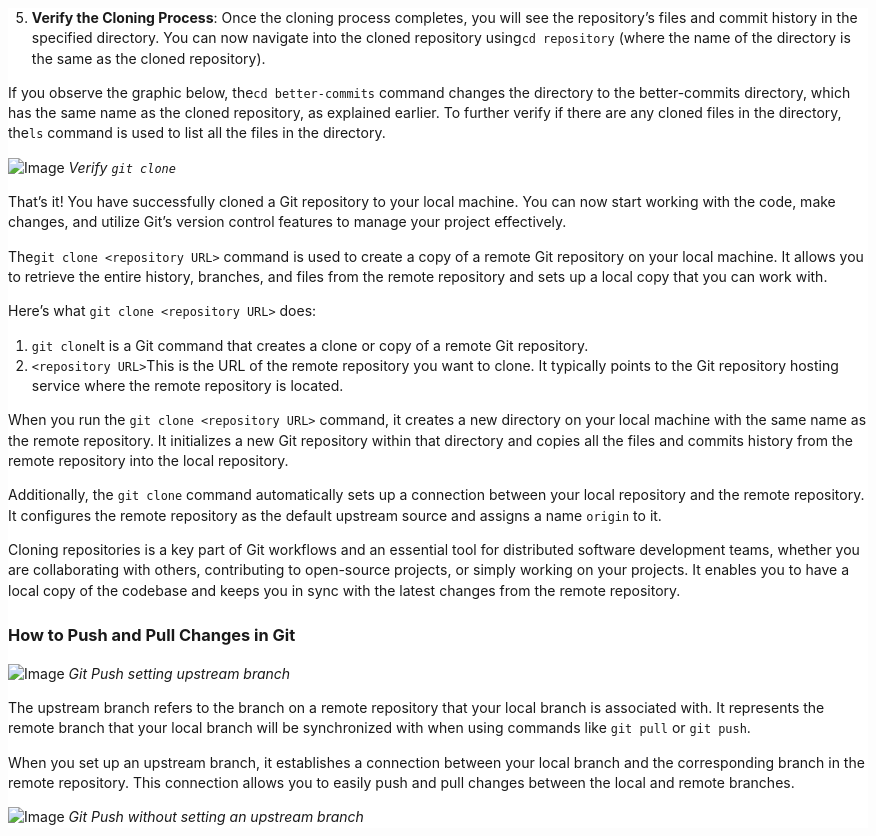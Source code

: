 5. **Verify the Cloning Process**: Once the cloning process completes, you will see the repository’s files and commit history in the specified directory. You can now navigate into the cloned repository using`cd repository` (where the name of the directory is the same as the cloned repository).

If you observe the graphic below, the`cd better-commits` command changes the directory to the better-commits directory, which has the same name as the cloned repository, as explained earlier. To further verify if there are any cloned files in the directory, the`ls` command is used to list all the files in the directory.

![Image](https://cdn.hashnode.com/res/hashnode/image/upload/v1725538076751/40ed3b8e-1c4e-4a21-85a5-bc2e553e6ad2.png)
_Verify `git clone`_

That’s it! You have successfully cloned a Git repository to your local machine. You can now start working with the code, make changes, and utilize Git’s version control features to manage your project effectively.

The`git clone <repository URL>` command is used to create a copy of a remote Git repository on your local machine. It allows you to retrieve the entire history, branches, and files from the remote repository and sets up a local copy that you can work with.

Here’s what `git clone <repository URL>` does:

1. `git clone`It is a Git command that creates a clone or copy of a remote Git repository.
2. `<repository URL>`This is the URL of the remote repository you want to clone. It typically points to the Git repository hosting service where the remote repository is located.

When you run the `git clone <repository URL>` command, it creates a new directory on your local machine with the same name as the remote repository. It initializes a new Git repository within that directory and copies all the files and commits history from the remote repository into the local repository.

Additionally, the `git clone` command automatically sets up a connection between your local repository and the remote repository. It configures the remote repository as the default upstream source and assigns a name `origin` to it.

Cloning repositories is a key part of Git workflows and an essential tool for distributed software development teams, whether you are collaborating with others, contributing to open-source projects, or simply working on your projects. It enables you to have a local copy of the codebase and keeps you in sync with the latest changes from the remote repository.

### How to Push and Pull Changes in Git

![Image](https://cdn.hashnode.com/res/hashnode/image/upload/v1725538077781/c372beae-e613-49b9-b470-ee9483a33629.png)
_Git Push setting upstream branch_

The upstream branch refers to the branch on a remote repository that your local branch is associated with. It represents the remote branch that your local branch will be synchronized with when using commands like `git pull` or `git push`.

When you set up an upstream branch, it establishes a connection between your local branch and the corresponding branch in the remote repository. This connection allows you to easily push and pull changes between the local and remote branches.

![Image](https://cdn.hashnode.com/res/hashnode/image/upload/v1725538079234/4aa180d1-5102-4592-9551-d1d21cca7f43.png)
_Git Push without setting an upstream branch_
